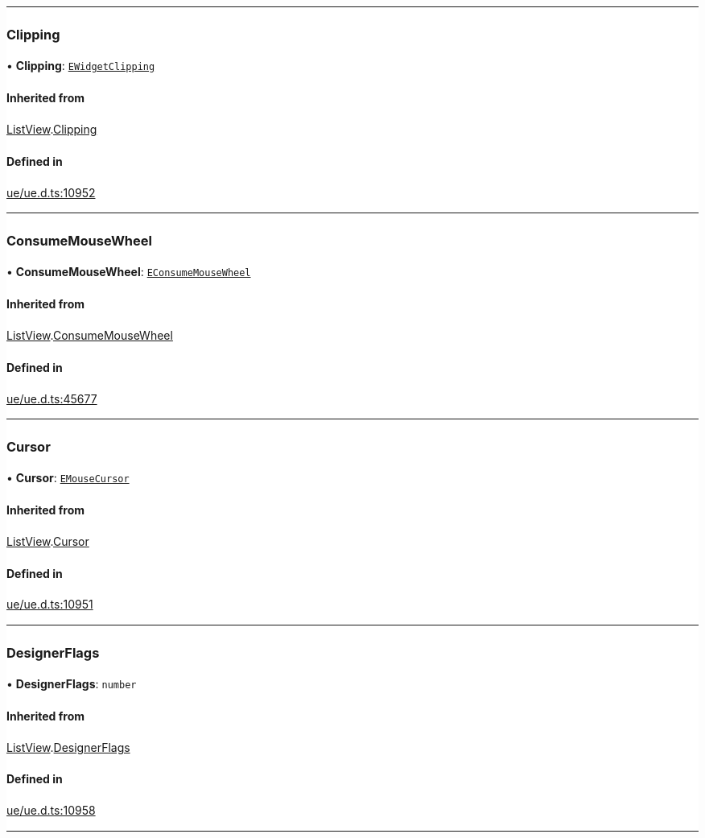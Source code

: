 ___

### Clipping

• **Clipping**: [`EWidgetClipping`](../enums/ue_ue.EWidgetClipping.md)

#### Inherited from

[ListView](ue_ue.ListView.md).[Clipping](ue_ue.ListView.md#clipping)

#### Defined in

[ue/ue.d.ts:10952](https://github.com/YugMetaverse/yug_typings/blob/b7d9b19/ue/ue.d.ts#L10952)

___

### ConsumeMouseWheel

• **ConsumeMouseWheel**: [`EConsumeMouseWheel`](../enums/ue_ue.EConsumeMouseWheel.md)

#### Inherited from

[ListView](ue_ue.ListView.md).[ConsumeMouseWheel](ue_ue.ListView.md#consumemousewheel)

#### Defined in

[ue/ue.d.ts:45677](https://github.com/YugMetaverse/yug_typings/blob/b7d9b19/ue/ue.d.ts#L45677)

___

### Cursor

• **Cursor**: [`EMouseCursor`](../enums/ue_ue.EMouseCursor.md)

#### Inherited from

[ListView](ue_ue.ListView.md).[Cursor](ue_ue.ListView.md#cursor)

#### Defined in

[ue/ue.d.ts:10951](https://github.com/YugMetaverse/yug_typings/blob/b7d9b19/ue/ue.d.ts#L10951)

___

### DesignerFlags

• **DesignerFlags**: `number`

#### Inherited from

[ListView](ue_ue.ListView.md).[DesignerFlags](ue_ue.ListView.md#designerflags)

#### Defined in

[ue/ue.d.ts:10958](https://github.com/YugMetaverse/yug_typings/blob/b7d9b19/ue/ue.d.ts#L10958)

___
